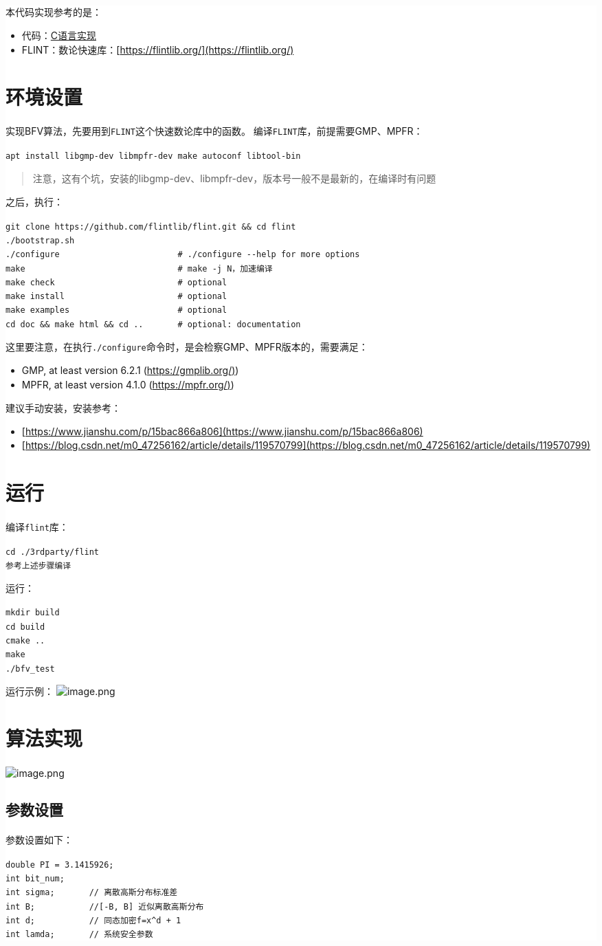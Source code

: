 本代码实现参考的是：

- 代码：[C语言实现](https://github.com/qiuxiangdong/homomorphic-encryption-implementation)
- FLINT：数论快速库：[https://flintlib.org/](https://flintlib.org/)
# 环境设置
实现BFV算法，先要用到`FLINT`这个快速数论库中的函数。
编译`FLINT`库，前提需要GMP、MPFR：
```
apt install libgmp-dev libmpfr-dev make autoconf libtool-bin
```
> 注意，这有个坑，安装的libgmp-dev、libmpfr-dev，版本号一般不是最新的，在编译时有问题

之后，执行：
```
git clone https://github.com/flintlib/flint.git && cd flint
./bootstrap.sh
./configure                        # ./configure --help for more options
make                               # make -j N，加速编译
make check                         # optional
make install                       # optional
make examples                      # optional
cd doc && make html && cd ..       # optional: documentation
```
这里要注意，在执行`./configure`命令时，是会检察GMP、MPFR版本的，需要满足：

- GMP, at least version 6.2.1 ([https://gmplib.org/)](https://gmplib.org/))
- MPFR, at least version 4.1.0 ([https://mpfr.org/)](https://mpfr.org/))

建议手动安装，安装参考：

- [https://www.jianshu.com/p/15bac866a806](https://www.jianshu.com/p/15bac866a806)
- [https://blog.csdn.net/m0_47256162/article/details/119570799](https://blog.csdn.net/m0_47256162/article/details/119570799)
# 运行
编译`flint`库：
```
cd ./3rdparty/flint
参考上述步骤编译
```
运行：
```
mkdir build
cd build
cmake ..
make
./bfv_test
```
运行示例：
![image.png](https://cdn.nlark.com/yuque/0/2024/png/45962731/1722052559926-099ae1ca-d4f5-4143-b316-fa994c778daf.png#averageHue=%23300a24&clientId=uc803b098-ca4a-4&from=paste&height=118&id=ubd8fa9ff&originHeight=118&originWidth=603&originalType=binary&ratio=1&rotation=0&showTitle=false&size=17476&status=done&style=none&taskId=u3ea0f6ef-43d8-40c6-ab94-8b3ed799c96&title=&width=603)
# 算法实现
![image.png](https://cdn.nlark.com/yuque/0/2024/png/45962731/1721956197862-e159787c-c92b-4831-ab0a-6d93b34d033f.png#averageHue=%23f0f0f0&clientId=u70c91003-4b15-4&from=paste&height=829&id=ua6f4fadf&originHeight=829&originWidth=609&originalType=binary&ratio=1&rotation=0&showTitle=false&size=113245&status=done&style=none&taskId=u76d1ab5b-f1cc-4c04-8b33-5a287fea201&title=&width=609)
## 参数设置
参数设置如下：
```
double PI = 3.1415926;
int bit_num;
int sigma;       // 离散高斯分布标准差
int B;           //[-B, B] 近似离散高斯分布
int d;           // 同态加密f=x^d + 1
int lamda;       // 系统安全参数
```